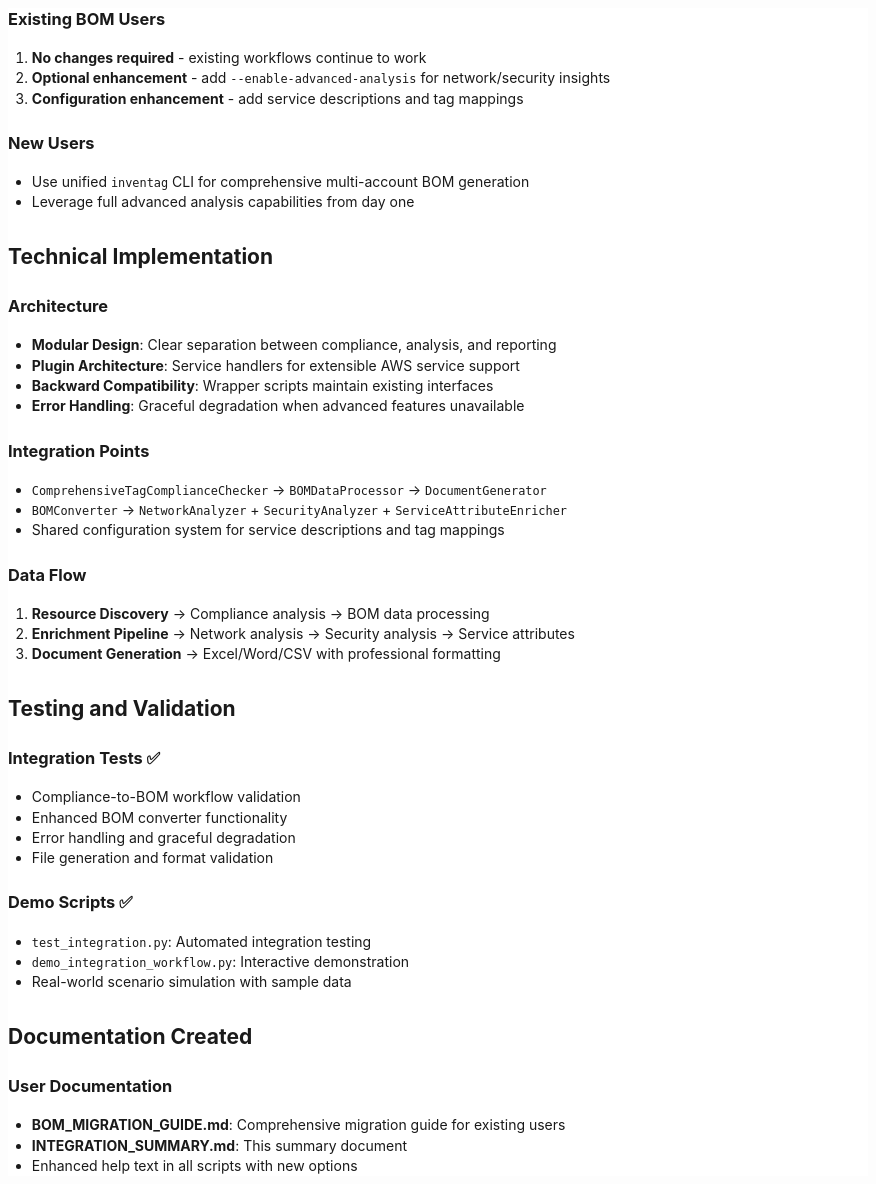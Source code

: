 ### Existing BOM Users
1. **No changes required** - existing workflows continue to work
2. **Optional enhancement** - add `--enable-advanced-analysis` for network/security insights
3. **Configuration enhancement** - add service descriptions and tag mappings

### New Users
- Use unified `inventag` CLI for comprehensive multi-account BOM generation
- Leverage full advanced analysis capabilities from day one

## Technical Implementation

### Architecture
- **Modular Design**: Clear separation between compliance, analysis, and reporting
- **Plugin Architecture**: Service handlers for extensible AWS service support
- **Backward Compatibility**: Wrapper scripts maintain existing interfaces
- **Error Handling**: Graceful degradation when advanced features unavailable

### Integration Points
- `ComprehensiveTagComplianceChecker` → `BOMDataProcessor` → `DocumentGenerator`
- `BOMConverter` → `NetworkAnalyzer` + `SecurityAnalyzer` + `ServiceAttributeEnricher`
- Shared configuration system for service descriptions and tag mappings

### Data Flow
1. **Resource Discovery** → Compliance analysis → BOM data processing
2. **Enrichment Pipeline** → Network analysis → Security analysis → Service attributes
3. **Document Generation** → Excel/Word/CSV with professional formatting

## Testing and Validation

### Integration Tests ✅
- Compliance-to-BOM workflow validation
- Enhanced BOM converter functionality
- Error handling and graceful degradation
- File generation and format validation

### Demo Scripts ✅
- `test_integration.py`: Automated integration testing
- `demo_integration_workflow.py`: Interactive demonstration
- Real-world scenario simulation with sample data

## Documentation Created

### User Documentation
- **BOM_MIGRATION_GUIDE.md**: Comprehensive migration guide for existing users
- **INTEGRATION_SUMMARY.md**: This summary document
- Enhanced help text in all scripts with new options
